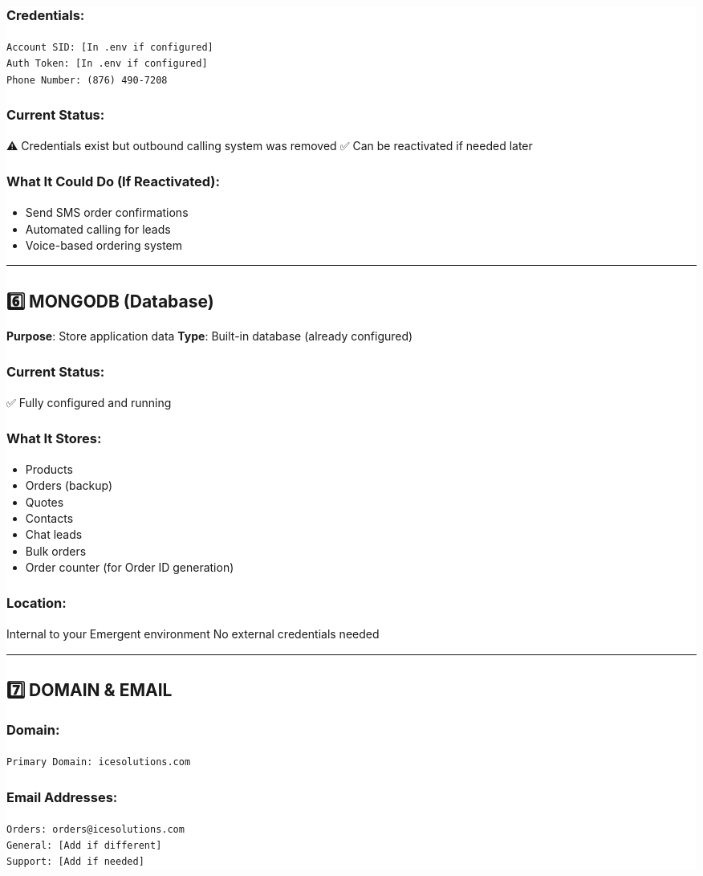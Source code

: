 ### Credentials:
```
Account SID: [In .env if configured]
Auth Token: [In .env if configured]
Phone Number: (876) 490-7208
```

### Current Status:
⚠️ Credentials exist but outbound calling system was removed
✅ Can be reactivated if needed later

### What It Could Do (If Reactivated):
- Send SMS order confirmations
- Automated calling for leads
- Voice-based ordering system

---

## 6️⃣ MONGODB (Database)

**Purpose**: Store application data
**Type**: Built-in database (already configured)

### Current Status:
✅ Fully configured and running

### What It Stores:
- Products
- Orders (backup)
- Quotes
- Contacts
- Chat leads
- Bulk orders
- Order counter (for Order ID generation)

### Location:
Internal to your Emergent environment
No external credentials needed

---

## 7️⃣ DOMAIN & EMAIL

### Domain:
```
Primary Domain: icesolutions.com
```

### Email Addresses:
```
Orders: orders@icesolutions.com
General: [Add if different]
Support: [Add if needed]
```
